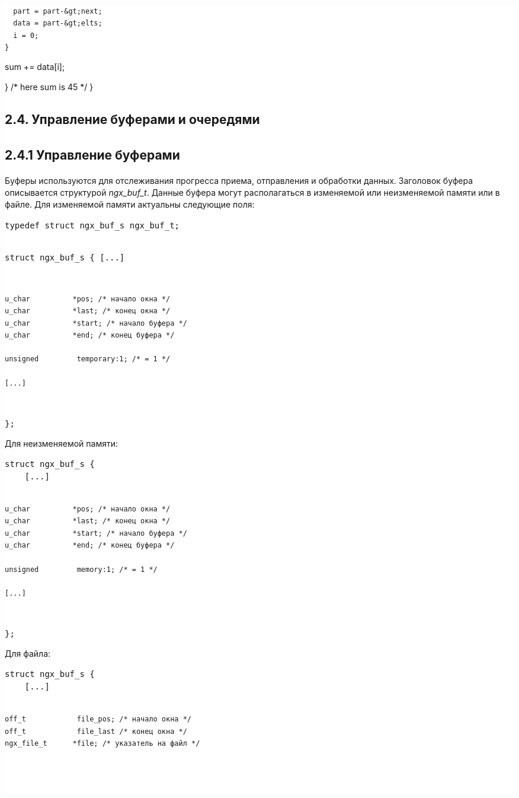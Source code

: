       part = part-&gt;next;
      data = part-&gt;elts;
      i = 0;
    }

  sum += data[i];

  }
/* here sum is 45 */
}

</code></pre>
<h2>2.4. Управление буферами и очередями</h2>
<h2>2.4.1 Управление буферами</h2>
<p>Буферы используются для отслеживания прогресса приема, отправления и
обработки данных. Заголовок буфера описывается структурой <i>ngx_buf_t</i>.
Данные буфера могут располагаться в изменяемой или неизменяемой
памяти или в файле. Для изменяемой памяти актуальны следующие поля:</p>
<a name="ngx_buf_t">
<pre>
typedef struct ngx_buf_s ngx_buf_t;

struct ngx_buf_s {
    [...]

    u_char          *pos; /* начало окна */
    u_char          *last; /* конец окна */
    u_char          *start; /* начало буфера */
    u_char          *end; /* конец буфера */

    unsigned         temporary:1; /* = 1 */

    [...]
};
</pre>
<p>Для неизменяемой памяти:</p>
<pre>
struct ngx_buf_s {
    [...]

    u_char          *pos; /* начало окна */
    u_char          *last; /* конец окна */
    u_char          *start; /* начало буфера */
    u_char          *end; /* конец буфера */

    unsigned         memory:1; /* = 1 */

    [...]
};
</pre>
<p>Для файла:</p>
<pre>
struct ngx_buf_s {
    [...]

    off_t            file_pos; /* начало окна */
    off_t            file_last /* конец окна */
    ngx_file_t      *file; /* указатель на файл */
